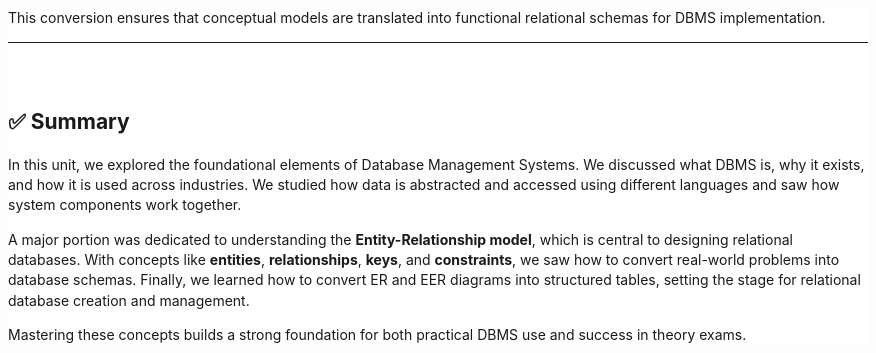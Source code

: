 This conversion ensures that conceptual models are translated into functional relational schemas for DBMS implementation.

---
<br>

## ✅ Summary

In this unit, we explored the foundational elements of Database Management Systems. We discussed what DBMS is, why it exists, and how it is used across industries. We studied how data is abstracted and accessed using different languages and saw how system components work together.

A major portion was dedicated to understanding the **Entity-Relationship model**, which is central to designing relational databases. With concepts like **entities**, **relationships**, **keys**, and **constraints**, we saw how to convert real-world problems into database schemas. Finally, we learned how to convert ER and EER diagrams into structured tables, setting the stage for relational database creation and management.

Mastering these concepts builds a strong foundation for both practical DBMS use and success in theory exams.
